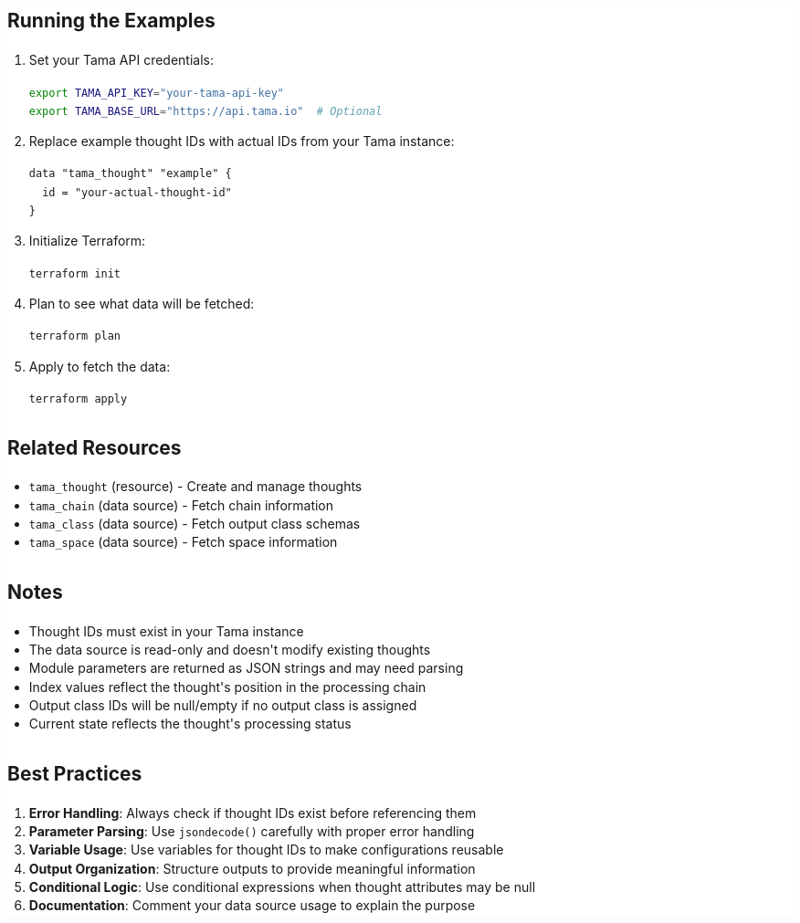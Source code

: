 ## Running the Examples

1. Set your Tama API credentials:
   ```bash
   export TAMA_API_KEY="your-tama-api-key"
   export TAMA_BASE_URL="https://api.tama.io"  # Optional
   ```

2. Replace example thought IDs with actual IDs from your Tama instance:
   ```hcl
   data "tama_thought" "example" {
     id = "your-actual-thought-id"
   }
   ```

3. Initialize Terraform:
   ```bash
   terraform init
   ```

4. Plan to see what data will be fetched:
   ```bash
   terraform plan
   ```

5. Apply to fetch the data:
   ```bash
   terraform apply
   ```

## Related Resources

- `tama_thought` (resource) - Create and manage thoughts
- `tama_chain` (data source) - Fetch chain information
- `tama_class` (data source) - Fetch output class schemas
- `tama_space` (data source) - Fetch space information

## Notes

- Thought IDs must exist in your Tama instance
- The data source is read-only and doesn't modify existing thoughts
- Module parameters are returned as JSON strings and may need parsing
- Index values reflect the thought's position in the processing chain
- Output class IDs will be null/empty if no output class is assigned
- Current state reflects the thought's processing status

## Best Practices

1. **Error Handling**: Always check if thought IDs exist before referencing them
2. **Parameter Parsing**: Use `jsondecode()` carefully with proper error handling
3. **Variable Usage**: Use variables for thought IDs to make configurations reusable
4. **Output Organization**: Structure outputs to provide meaningful information
5. **Conditional Logic**: Use conditional expressions when thought attributes may be null
6. **Documentation**: Comment your data source usage to explain the purpose